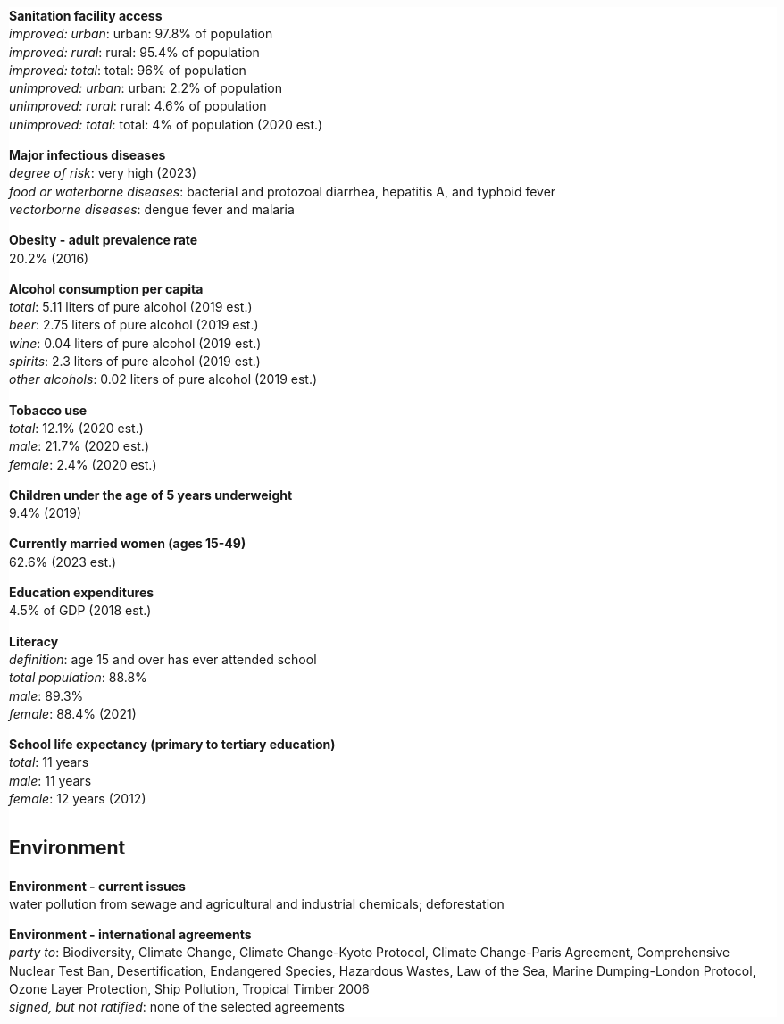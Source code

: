 **Sanitation facility access**<br>
_improved: urban_: urban: 97.8% of population<br>
_improved: rural_: rural: 95.4% of population<br>
_improved: total_: total: 96% of population<br>
_unimproved: urban_: urban: 2.2% of population<br>
_unimproved: rural_: rural: 4.6% of population<br>
_unimproved: total_: total: 4% of population (2020 est.)<br>

**Major infectious diseases**<br>
_degree of risk_: very high (2023)<br>
_food or waterborne diseases_: bacterial and protozoal diarrhea, hepatitis A, and typhoid fever<br>
_vectorborne diseases_: dengue fever and malaria<br>

**Obesity - adult prevalence rate**<br>
20.2% (2016)<br>

**Alcohol consumption per capita**<br>
_total_: 5.11 liters of pure alcohol (2019 est.)<br>
_beer_: 2.75 liters of pure alcohol (2019 est.)<br>
_wine_: 0.04 liters of pure alcohol (2019 est.)<br>
_spirits_: 2.3 liters of pure alcohol (2019 est.)<br>
_other alcohols_: 0.02 liters of pure alcohol (2019 est.)<br>

**Tobacco use**<br>
_total_: 12.1% (2020 est.)<br>
_male_: 21.7% (2020 est.)<br>
_female_: 2.4% (2020 est.)<br>

**Children under the age of 5 years underweight**<br>
9.4% (2019)<br>

**Currently married women (ages 15-49)**<br>
62.6% (2023 est.)<br>

**Education expenditures**<br>
4.5% of GDP (2018 est.)<br>

**Literacy**<br>
_definition_: age 15 and over has ever attended school<br>
_total population_: 88.8%<br>
_male_: 89.3%<br>
_female_: 88.4% (2021)<br>

**School life expectancy (primary to tertiary education)**<br>
_total_: 11 years<br>
_male_: 11 years<br>
_female_: 12 years (2012)<br>

## Environment

**Environment - current issues**<br>
water pollution from sewage and agricultural and industrial chemicals; deforestation<br>

**Environment - international agreements**<br>
_party to_: Biodiversity, Climate Change, Climate Change-Kyoto Protocol, Climate Change-Paris Agreement, Comprehensive Nuclear Test Ban, Desertification, Endangered Species, Hazardous Wastes, Law of the Sea, Marine Dumping-London Protocol, Ozone Layer Protection, Ship Pollution, Tropical Timber 2006<br>
_signed, but not ratified_: none of the selected agreements<br>
